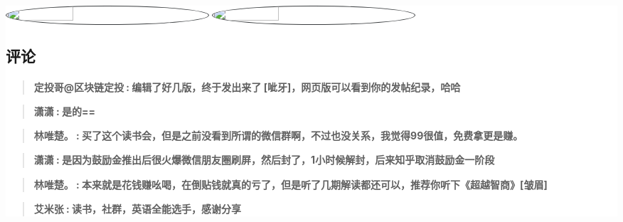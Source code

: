 <img src="https://images.zsxq.com/FoXisLO89LIJ86BQnX9DUzaJvI3j?e=1590940799&amp;token=kIxbL07-8jAj8w1n4s9zv64FuZZNEATmlU_Vm6zD:MdfVJN6tk1Zx0ASDDeMZSLLBBho=" width="33%" height="33%" style="border:1px solid;border-radius:50%; color:#3c3f41"/>

<img src="https://images.zsxq.com/Fo0kRWju_gWz6E3cow7NEpBJxFEL?e=1590940799&amp;token=kIxbL07-8jAj8w1n4s9zv64FuZZNEATmlU_Vm6zD:NQEQQ_3UL7L3LhW-E8BUkCSXvdU=" width="33%" height="33%" style="border:1px solid;border-radius:50%; color:#3c3f41"/>

</div>


## 评论

<div align="left">
<div>

<blockquote >
<span> <strong>定投哥@区块链定投 : 编辑了好几版，终于发出来了 [呲牙]，网页版可以看到你的发帖纪录，哈哈 </strong></span>
</blockquote>

<blockquote >
<span> <strong>潇潇 : 是的== </strong></span>
</blockquote>

<blockquote >
<span> <strong>林唯楚。 : 买了这个读书会，但是之前没看到所谓的微信群啊，不过也没关系，我觉得99很值，免费拿更是赚。 </strong></span>
</blockquote>

<blockquote >
<span> <strong>潇潇 : 是因为鼓励金推出后很火爆微信朋友圈刷屏，然后封了，1小时候解封，后来知乎取消鼓励金一阶段 </strong></span>
</blockquote>

<blockquote >
<span> <strong>林唯楚。 : 本来就是花钱赚吆喝，在倒贴钱就真的亏了，但是听了几期解读都还可以，推荐你听下《超越智商》[皱眉] </strong></span>
</blockquote>

<blockquote >
<span> <strong>艾米张 : 读书，社群，英语全能选手，感谢分享 </strong></span>
</blockquote>

</div>
</div>